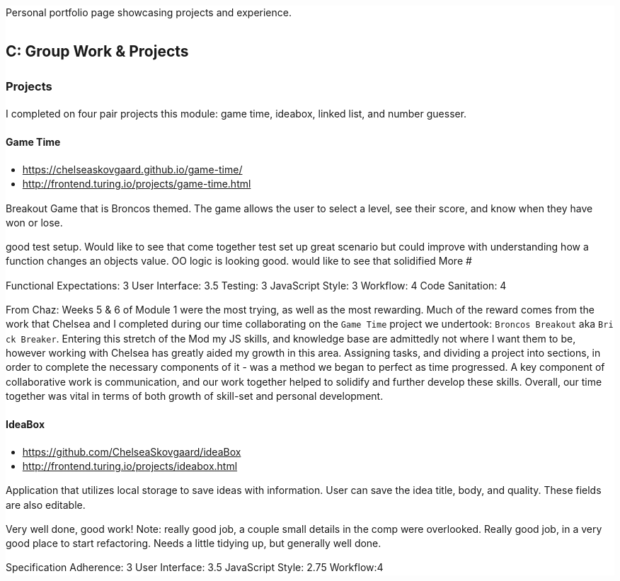 Personal portfolio page showcasing projects and experience.

## C: Group Work & Projects

### Projects

I completed on four pair projects this module: game time, ideabox, linked list, and number guesser.

#### Game Time

* https://chelseaskovgaard.github.io/game-time/
* http://frontend.turing.io/projects/game-time.html

Breakout Game that is Broncos themed. The game allows the user to select a level, see their score, and know when they have won or lose.

good test setup. Would like to see that come together
test set up great scenario but could improve with understanding how a function changes an objects value.
OO logic is looking good. would like to see that solidified More #

Functional Expectations: 3
User Interface: 3.5
Testing: 3
JavaScript Style: 3
Workflow: 4
Code Sanitation: 4

From Chaz:
Weeks 5 & 6 of Module 1 were the most trying, as well as the most rewarding. Much of the reward comes from the work that Chelsea and I completed during our time collaborating on the `Game Time` project we undertook: `Broncos Breakout` aka `Brick Breaker`. Entering this stretch of the Mod my JS skills, and knowledge base are admittedly not where I want them to be, however working with Chelsea has greatly aided my growth in this area. Assigning tasks, and dividing a project into sections, in order to complete the necessary components of it - was a method we began to perfect as time progressed. A key component of collaborative work is communication, and our work together helped to solidify and further develop these skills. Overall, our time together was vital in terms of both growth of skill-set and personal development.

#### IdeaBox

* https://github.com/ChelseaSkovgaard/ideaBox
* http://frontend.turing.io/projects/ideabox.html

Application that utilizes local storage to save ideas with information. User can save the idea title, body, and quality. These fields are also editable.

Very well done, good work!
Note: really good job, a couple small details in the comp were overlooked.
Really good job, in a very good place to start refactoring. Needs a little tidying up, but generally well done.

Specification Adherence: 3
User Interface: 3.5
JavaScript Style: 2.75
Workflow:4
